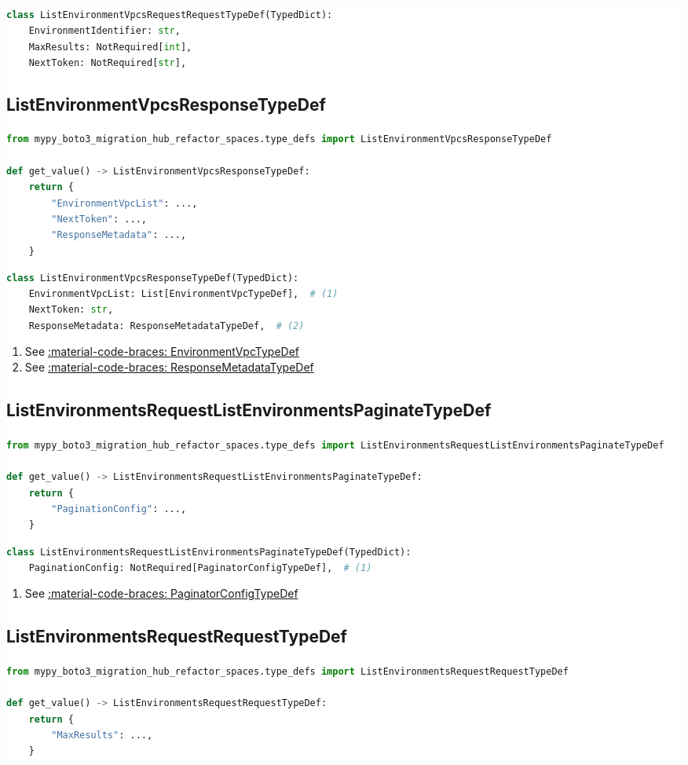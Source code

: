 ```python title="Definition"
class ListEnvironmentVpcsRequestRequestTypeDef(TypedDict):
    EnvironmentIdentifier: str,
    MaxResults: NotRequired[int],
    NextToken: NotRequired[str],
```

## ListEnvironmentVpcsResponseTypeDef

```python title="Usage Example"
from mypy_boto3_migration_hub_refactor_spaces.type_defs import ListEnvironmentVpcsResponseTypeDef

def get_value() -> ListEnvironmentVpcsResponseTypeDef:
    return {
        "EnvironmentVpcList": ...,
        "NextToken": ...,
        "ResponseMetadata": ...,
    }
```

```python title="Definition"
class ListEnvironmentVpcsResponseTypeDef(TypedDict):
    EnvironmentVpcList: List[EnvironmentVpcTypeDef],  # (1)
    NextToken: str,
    ResponseMetadata: ResponseMetadataTypeDef,  # (2)
```

1. See [:material-code-braces: EnvironmentVpcTypeDef](./type_defs.md#environmentvpctypedef) 
2. See [:material-code-braces: ResponseMetadataTypeDef](./type_defs.md#responsemetadatatypedef) 
## ListEnvironmentsRequestListEnvironmentsPaginateTypeDef

```python title="Usage Example"
from mypy_boto3_migration_hub_refactor_spaces.type_defs import ListEnvironmentsRequestListEnvironmentsPaginateTypeDef

def get_value() -> ListEnvironmentsRequestListEnvironmentsPaginateTypeDef:
    return {
        "PaginationConfig": ...,
    }
```

```python title="Definition"
class ListEnvironmentsRequestListEnvironmentsPaginateTypeDef(TypedDict):
    PaginationConfig: NotRequired[PaginatorConfigTypeDef],  # (1)
```

1. See [:material-code-braces: PaginatorConfigTypeDef](./type_defs.md#paginatorconfigtypedef) 
## ListEnvironmentsRequestRequestTypeDef

```python title="Usage Example"
from mypy_boto3_migration_hub_refactor_spaces.type_defs import ListEnvironmentsRequestRequestTypeDef

def get_value() -> ListEnvironmentsRequestRequestTypeDef:
    return {
        "MaxResults": ...,
    }
```
